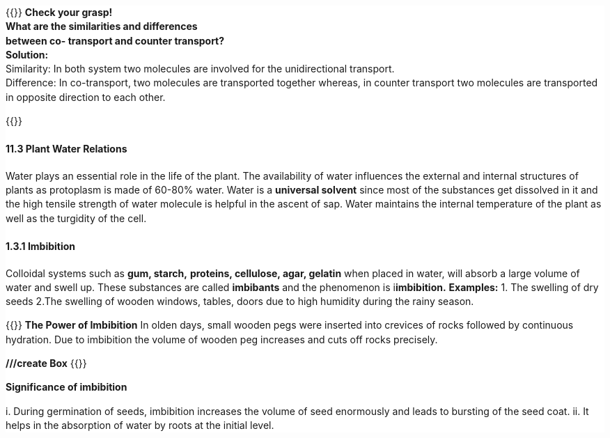 {{<box title="">}}
**Check your grasp!<br>
What are the similarities and differences<br>
between co- transport and counter transport?<br>
Solution:**<br>
Similarity: In both system two molecules are
involved for the unidirectional transport.<br>
Difference: In co-transport, two molecules
are transported together whereas, in counter
transport two molecules are transported in
opposite direction to each other.

{{</box>}}

#### 11.3 Plant Water Relations

Water plays an essential role in the life of the
plant. The availability of water influences the
external and internal structures of plants as
protoplasm is made of 60-80% water. Water is a
**universal solvent** since most of the substances
get dissolved in it and the high tensile strength
of water molecule is helpful in the ascent of sap.
Water maintains the internal temperature of
the plant as well as the turgidity of the cell.

#### 1.3.1 Imbibition

Colloidal systems such as **gum, starch,**
**proteins, cellulose, agar, gelatin** when placed
in water, will absorb a large volume of water and
swell up. These substances are called **imbibants**
and the phenomenon is i**imbibition.**
**Examples:** 1. The swelling of dry seeds
2.The swelling of wooden windows, tables, doors
due to high humidity during the rainy season.

{{<box title="">}}
**The Power of Imbibition**
In olden days, small wooden
pegs were inserted into
crevices of rocks followed by
continuous hydration. Due to imbibition
the volume of wooden peg increases and
cuts off rocks precisely.

**///create Box**
{{</box>}}

**Significance of imbibition**

i. During germination of seeds, imbibition
increases the volume of seed enormously
and leads to bursting of the seed coat.
ii. It helps in the absorption of water by roots
at the initial level.
